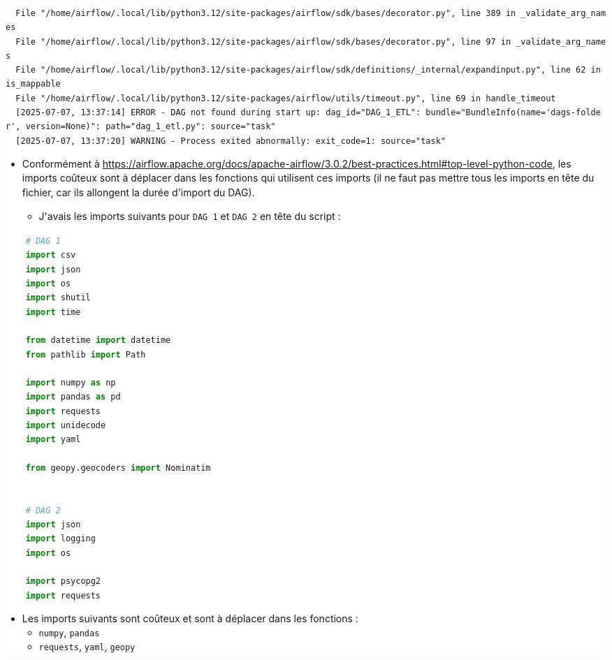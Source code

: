 ```log
  File "/home/airflow/.local/lib/python3.12/site-packages/airflow/sdk/bases/decorator.py", line 389 in _validate_arg_names
  File "/home/airflow/.local/lib/python3.12/site-packages/airflow/sdk/bases/decorator.py", line 97 in _validate_arg_names
  File "/home/airflow/.local/lib/python3.12/site-packages/airflow/sdk/definitions/_internal/expandinput.py", line 62 in is_mappable
  File "/home/airflow/.local/lib/python3.12/site-packages/airflow/utils/timeout.py", line 69 in handle_timeout
  [2025-07-07, 13:37:14] ERROR - DAG not found during start up: dag_id="DAG_1_ETL": bundle="BundleInfo(name='dags-folder', version=None)": path="dag_1_etl.py": source="task"
  [2025-07-07, 13:37:20] WARNING - Process exited abnormally: exit_code=1: source="task"
```


- Conformément à https://airflow.apache.org/docs/apache-airflow/3.0.2/best-practices.html#top-level-python-code, les imports coûteux sont à déplacer dans les fonctions qui utilisent ces imports (il ne faut pas mettre tous les imports en tête du fichier, car ils allongent la durée d'import du DAG).

  - J'avais les imports suivants pour `DAG 1` et `DAG 2` en tête du script :

```py
    # DAG 1
    import csv
    import json
    import os
    import shutil
    import time

    from datetime import datetime
    from pathlib import Path

    import numpy as np
    import pandas as pd
    import requests
    import unidecode
    import yaml

    from geopy.geocoders import Nominatim


    # DAG 2
    import json
    import logging
    import os

    import psycopg2
    import requests
```


- Les imports suivants sont coûteux et sont à déplacer dans les fonctions :
  - `numpy`, `pandas`
  - `requests`, `yaml`, `geopy`
